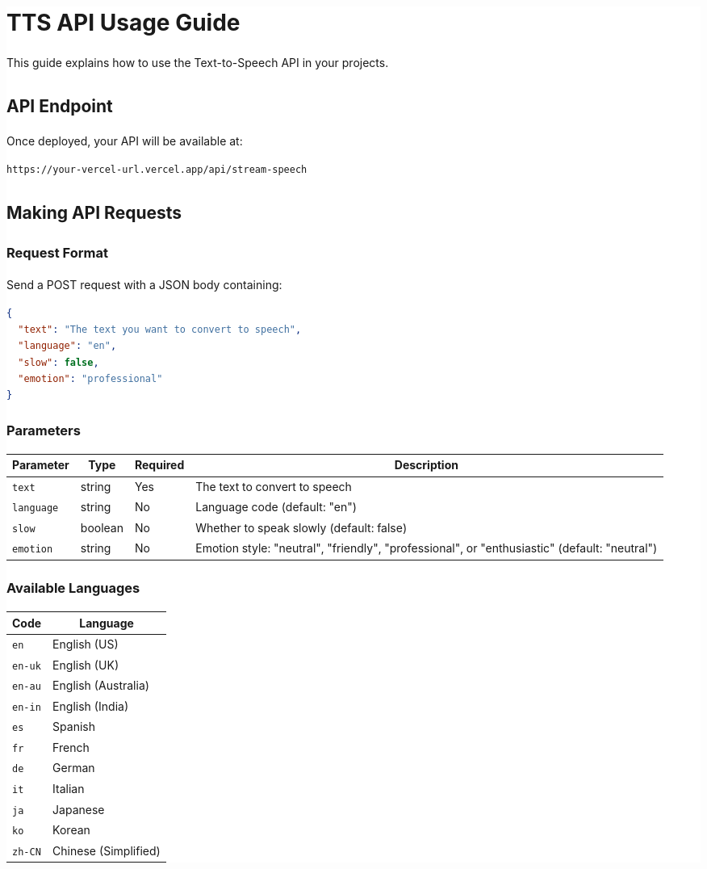 # TTS API Usage Guide

This guide explains how to use the Text-to-Speech API in your projects.

## API Endpoint

Once deployed, your API will be available at:

```
https://your-vercel-url.vercel.app/api/stream-speech
```

## Making API Requests

### Request Format

Send a POST request with a JSON body containing:

```json
{
  "text": "The text you want to convert to speech",
  "language": "en",
  "slow": false,
  "emotion": "professional"
}
```

### Parameters

| Parameter | Type | Required | Description |
|-----------|------|----------|-------------|
| `text` | string | Yes | The text to convert to speech |
| `language` | string | No | Language code (default: "en") |
| `slow` | boolean | No | Whether to speak slowly (default: false) |
| `emotion` | string | No | Emotion style: "neutral", "friendly", "professional", or "enthusiastic" (default: "neutral") |

### Available Languages

| Code | Language |
|------|----------|
| `en` | English (US) |
| `en-uk` | English (UK) |
| `en-au` | English (Australia) |
| `en-in` | English (India) |
| `es` | Spanish |
| `fr` | French |
| `de` | German |
| `it` | Italian |
| `ja` | Japanese |
| `ko` | Korean |
| `zh-CN` | Chinese (Simplified) |
